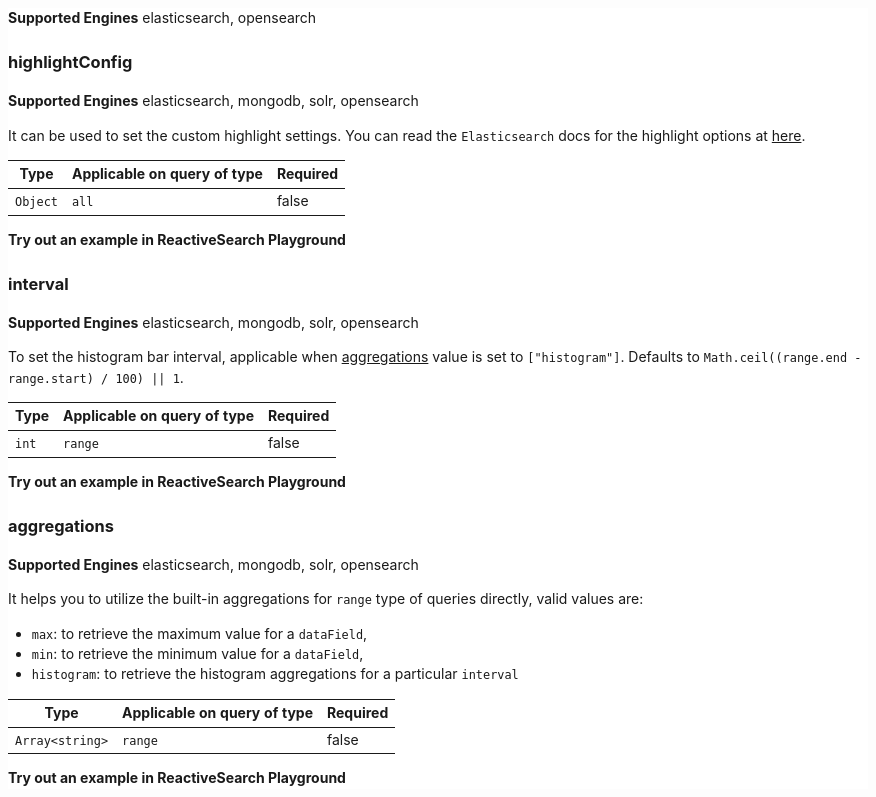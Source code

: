 **Supported Engines**
elasticsearch, opensearch

### highlightConfig

**Supported Engines**
elasticsearch, mongodb, solr, opensearch

It can be used to set the custom highlight settings. You can read the `Elasticsearch` docs for the highlight options at [here](https://www.elastic.co/guide/en/elasticsearch/reference/current/search-request-highlighting.html).

| <p style="margin: 0px;" class="table-header-text">Type</p>     | <p style="margin: 0px;" class="table-header-text">Applicable on query of type</p> | <p style="margin: 0px;" class="table-header-text">Required</p> |
| -------- | --------------------------- | -------- |
| `Object` | `all`                       | false    |

**Try out an example in ReactiveSearch Playground**
<iframe src="https://play.reactivesearch.io/embed/ycCvpsb6ZiWFrEIEPxMX"  style="width:100%; height:100%; border:1px solid; overflow:hidden;min-height:400px;"></iframe>

### interval

**Supported Engines**
elasticsearch, mongodb, solr, opensearch

To set the histogram bar interval, applicable when [aggregations](/docs/search/reactivesearch-api/reference/#aggregations) value is set to `["histogram"]`. Defaults to `Math.ceil((range.end - range.start) / 100) || 1`.

| <p style="margin: 0px;" class="table-header-text">Type</p>  | <p style="margin: 0px;" class="table-header-text">Applicable on query of type</p> | <p style="margin: 0px;" class="table-header-text">Required</p> |
| ----- | --------------------------- | -------- |
| `int` | `range`                     | false    |

**Try out an example in ReactiveSearch Playground**
<iframe src="https://play.reactivesearch.io/embed/k5MeCmPeELaWvTYeqoGl"  style="width:100%; height:100%; border:1px solid; overflow:hidden;min-height:400px;"></iframe>

### aggregations

**Supported Engines**
elasticsearch, mongodb, solr, opensearch


It helps you to utilize the built-in aggregations for `range` type of queries directly, valid values are:
- `max`: to retrieve the maximum value for a `dataField`,
- `min`: to retrieve the minimum value for a `dataField`,
- `histogram`: to retrieve the histogram aggregations for a particular `interval`

| <p style="margin: 0px;" class="table-header-text">Type</p>            | <p style="margin: 0px;" class="table-header-text">Applicable on query of type</p> | <p style="margin: 0px;" class="table-header-text">Required</p> |
| --------------- | --------------------------- | -------- |
| `Array<string>` | `range`                     | false    |

**Try out an example in ReactiveSearch Playground**
<iframe src="https://play.reactivesearch.io/embed/cnHhcTQ4nSiMzyaNtA4y"  style="width:100%; height:100%; border:1px solid; overflow:hidden;min-height:400px;"></iframe>
